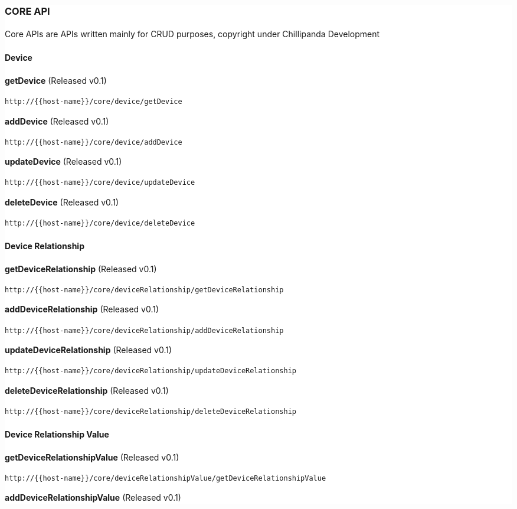 
### CORE API
Core APIs are APIs written mainly for CRUD purposes, copyright under Chillipanda Development


#### Device
**getDevice** (Released v0.1)

````
http://{{host-name}}/core/device/getDevice
````

**addDevice** (Released v0.1)

````
http://{{host-name}}/core/device/addDevice
````

**updateDevice** (Released v0.1)

````
http://{{host-name}}/core/device/updateDevice
````
**deleteDevice** (Released v0.1)

````
http://{{host-name}}/core/device/deleteDevice
````

#### Device Relationship
**getDeviceRelationship** (Released v0.1)

````
http://{{host-name}}/core/deviceRelationship/getDeviceRelationship
````


**addDeviceRelationship** (Released v0.1)

````
http://{{host-name}}/core/deviceRelationship/addDeviceRelationship
````
**updateDeviceRelationship** (Released v0.1)

````
http://{{host-name}}/core/deviceRelationship/updateDeviceRelationship
````
**deleteDeviceRelationship** (Released v0.1)

````
http://{{host-name}}/core/deviceRelationship/deleteDeviceRelationship
````

#### Device Relationship Value
**getDeviceRelationshipValue** (Released v0.1)

````
http://{{host-name}}/core/deviceRelationshipValue/getDeviceRelationshipValue
````
**addDeviceRelationshipValue** (Released v0.1)
